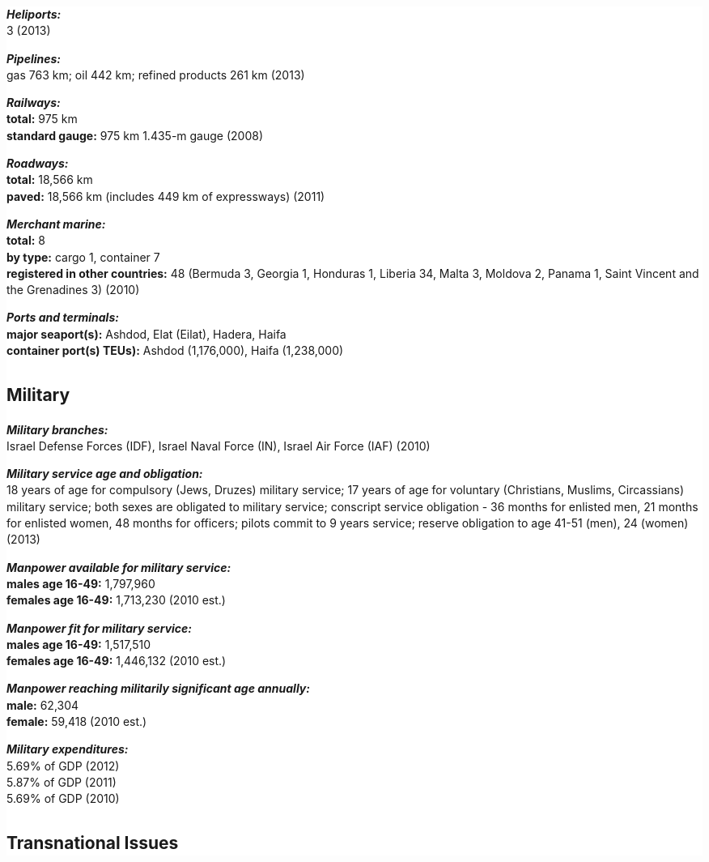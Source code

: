 **_Heliports:_**   
3 (2013)

**_Pipelines:_**   
gas 763 km; oil 442 km; refined products 261 km (2013)

**_Railways:_**   
**total:** 975 km   
**standard gauge:** 975 km 1.435-m gauge (2008)

**_Roadways:_**   
**total:** 18,566 km   
**paved:** 18,566 km (includes 449 km of expressways) (2011)

**_Merchant marine:_**   
**total:** 8   
**by type:** cargo 1, container 7   
**registered in other countries:** 48 (Bermuda 3, Georgia 1, Honduras 1, Liberia 34, Malta 3, Moldova 2, Panama 1, Saint Vincent and the Grenadines 3) (2010)

**_Ports and terminals:_**   
**major seaport(s):** Ashdod, Elat (Eilat), Hadera, Haifa   
**container port(s) TEUs):** Ashdod (1,176,000), Haifa (1,238,000)


## Military

**_Military branches:_**   
Israel Defense Forces (IDF), Israel Naval Force (IN), Israel Air Force (IAF) (2010)

**_Military service age and obligation:_**   
18 years of age for compulsory (Jews, Druzes) military service; 17 years of age for voluntary (Christians, Muslims, Circassians) military service; both sexes are obligated to military service; conscript service obligation - 36 months for enlisted men, 21 months for enlisted women, 48 months for officers; pilots commit to 9 years service; reserve obligation to age 41-51 (men), 24 (women) (2013)

**_Manpower available for military service:_**   
**males age 16-49:** 1,797,960   
**females age 16-49:** 1,713,230 (2010 est.)

**_Manpower fit for military service:_**   
**males age 16-49:** 1,517,510   
**females age 16-49:** 1,446,132 (2010 est.)

**_Manpower reaching militarily significant age annually:_**   
**male:** 62,304   
**female:** 59,418 (2010 est.)

**_Military expenditures:_**   
5.69% of GDP (2012)   
5.87% of GDP (2011)   
5.69% of GDP (2010)


## Transnational Issues
